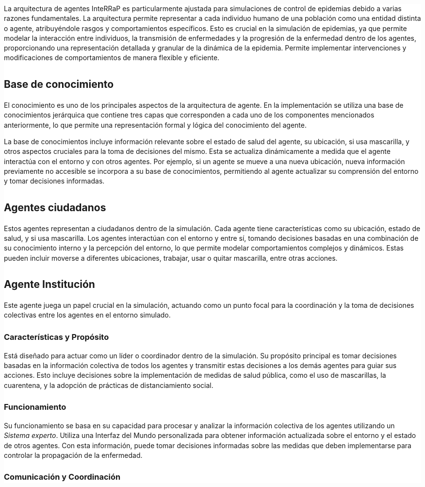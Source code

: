 La arquitectura de agentes InteRRaP es particularmente ajustada para simulaciones de control de epidemias debido a varias razones fundamentales. La arquitectura permite representar a cada individuo humano de una población como una entidad distinta o agente, atribuyéndole rasgos y comportamientos específicos. Esto es crucial en la simulación de epidemias, ya que permite modelar la interacción entre individuos, la transmisión de enfermedades y la progresión de la enfermedad dentro de los agentes, proporcionando una representación detallada y granular de la dinámica de la epidemia. Permite implementar intervenciones y modificaciones de comportamientos de manera flexible y eficiente.

## Base de conocimiento

El conocimiento es uno de los principales aspectos de la arquitectura de agente. En la implementación se utiliza una base de conocimientos jerárquica que contiene tres capas que corresponden a cada uno de los componentes mencionados anteriormente, lo que permite una representación formal y lógica del conocimiento del agente.

La base de conocimientos incluye información relevante sobre el estado de salud del agente, su ubicación, si usa mascarilla, y otros aspectos cruciales para la toma de decisiones del mismo. Esta se actualiza dinámicamente a medida que el agente interactúa con el entorno y con otros agentes. Por ejemplo, si un agente se mueve a una nueva ubicación, nueva información previamente no accesible se incorpora a su base de conocimientos, permitiendo al agente actualizar su comprensión del entorno y tomar decisiones informadas.

## Agentes ciudadanos

Estos agentes representan a ciudadanos dentro de la simulación. Cada agente tiene características como su ubicación, estado de salud, y si usa mascarilla. Los agentes interactúan con el entorno y entre sí, tomando decisiones basadas en una combinación de su conocimiento interno y la percepción del entorno, lo que permite modelar comportamientos complejos y dinámicos. Estas pueden incluir moverse a diferentes ubicaciones, trabajar, usar o quitar mascarilla, entre otras acciones.

## Agente Institución

Este agente juega un papel crucial en la simulación, actuando como un punto focal para la coordinación y la toma de decisiones colectivas entre los agentes en el entorno simulado.

### Características y Propósito

Está diseñado para actuar como un líder o coordinador dentro de la simulación. Su propósito principal es tomar decisiones basadas en la información colectiva de todos los agentes y transmitir estas decisiones a los demás agentes para guiar sus acciones. Esto incluye decisiones sobre la implementación de medidas de salud pública, como el uso de mascarillas, la cuarentena, y la adopción de prácticas de distanciamiento social.

### Funcionamiento

Su funcionamiento se basa en su capacidad para procesar y analizar la información colectiva de los agentes utilizando un *Sistema experto*. Utiliza una Interfaz del Mundo personalizada para obtener información actualizada sobre el entorno y el estado de otros agentes. Con esta información, puede tomar decisiones informadas sobre las medidas que deben implementarse para controlar la propagación de la enfermedad.

### Comunicación y Coordinación
